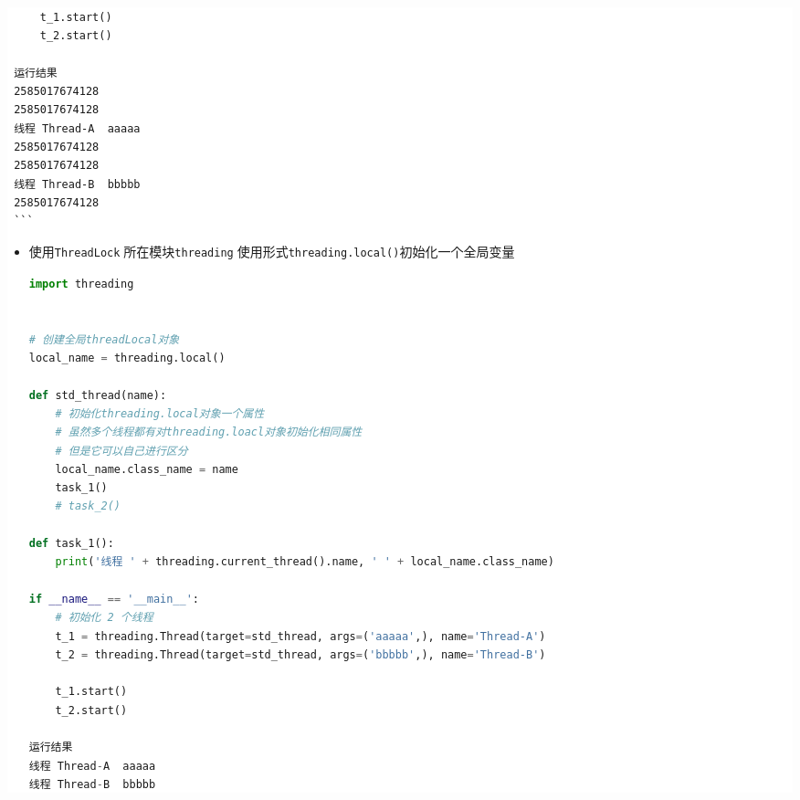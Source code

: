          t_1.start()
         t_2.start()
         
     运行结果
     2585017674128
     2585017674128
     线程 Thread-A  aaaaa
     2585017674128
     2585017674128
     线程 Thread-B  bbbbb
     2585017674128
     ```

   - 使用`ThreadLock` 所在模块`threading` 使用形式`threading.local()`初始化一个全局变量

     ```python
     import threading
     
     
     # 创建全局threadLocal对象
     local_name = threading.local()
     
     def std_thread(name):
         # 初始化threading.local对象一个属性
         # 虽然多个线程都有对threading.loacl对象初始化相同属性
         # 但是它可以自己进行区分
         local_name.class_name = name
         task_1()
         # task_2()
     
     def task_1():
         print('线程 ' + threading.current_thread().name, ' ' + local_name.class_name)
     
     if __name__ == '__main__':
         # 初始化 2 个线程
         t_1 = threading.Thread(target=std_thread, args=('aaaaa',), name='Thread-A')
         t_2 = threading.Thread(target=std_thread, args=('bbbbb',), name='Thread-B')
     
         t_1.start()
         t_2.start()
         
     运行结果
     线程 Thread-A  aaaaa
     线程 Thread-B  bbbbb
     ```
